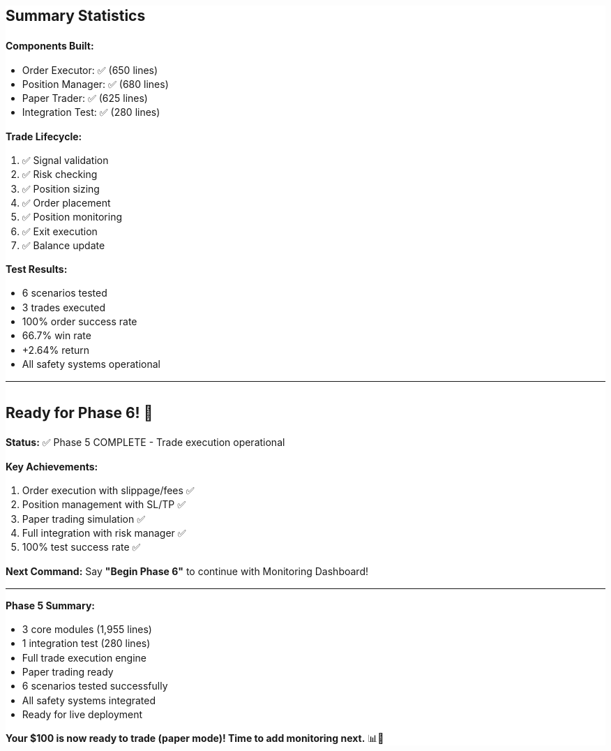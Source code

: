 
## Summary Statistics

**Components Built:**
- Order Executor: ✅ (650 lines)
- Position Manager: ✅ (680 lines)
- Paper Trader: ✅ (625 lines)
- Integration Test: ✅ (280 lines)

**Trade Lifecycle:**
1. ✅ Signal validation
2. ✅ Risk checking
3. ✅ Position sizing
4. ✅ Order placement
5. ✅ Position monitoring
6. ✅ Exit execution
7. ✅ Balance update

**Test Results:**
- 6 scenarios tested
- 3 trades executed
- 100% order success rate
- 66.7% win rate
- +2.64% return
- All safety systems operational

---

## Ready for Phase 6! 🚀

**Status:** ✅ Phase 5 COMPLETE - Trade execution operational

**Key Achievements:**
1. Order execution with slippage/fees ✅
2. Position management with SL/TP ✅
3. Paper trading simulation ✅
4. Full integration with risk manager ✅
5. 100% test success rate ✅

**Next Command:** Say **"Begin Phase 6"** to continue with Monitoring Dashboard!

---

**Phase 5 Summary:**
- 3 core modules (1,955 lines)
- 1 integration test (280 lines)
- Full trade execution engine
- Paper trading ready
- 6 scenarios tested successfully
- All safety systems integrated
- Ready for live deployment

**Your $100 is now ready to trade (paper mode)! Time to add monitoring next.** 📊🚀
